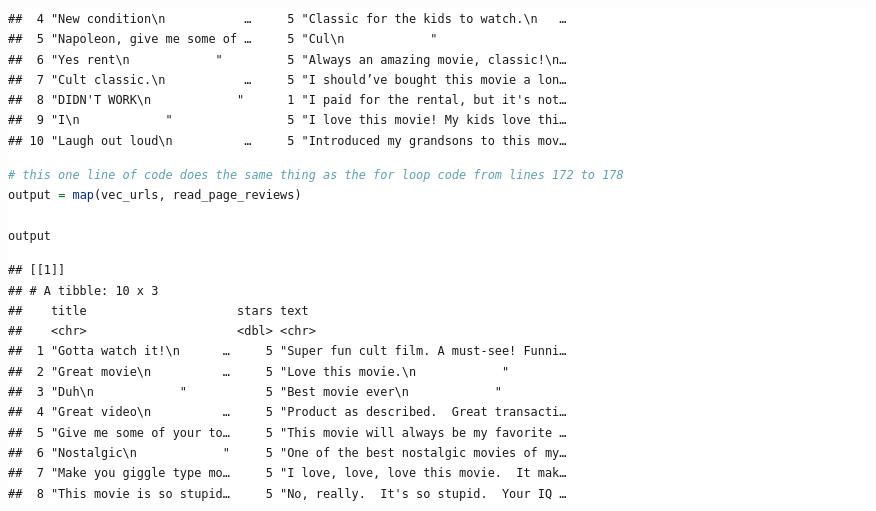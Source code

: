     ##  4 "New condition\n           …     5 "Classic for the kids to watch.\n   …
    ##  5 "Napoleon, give me some of …     5 "Cul\n            "                  
    ##  6 "Yes rent\n            "         5 "Always an amazing movie, classic!\n…
    ##  7 "Cult classic.\n           …     5 "I should’ve bought this movie a lon…
    ##  8 "DIDN'T WORK\n            "      1 "I paid for the rental, but it's not…
    ##  9 "I\n            "                5 "I love this movie! My kids love thi…
    ## 10 "Laugh out loud\n          …     5 "Introduced my grandsons to this mov…

``` r
# this one line of code does the same thing as the for loop code from lines 172 to 178
output = map(vec_urls, read_page_reviews)

output
```

    ## [[1]]
    ## # A tibble: 10 x 3
    ##    title                     stars text                                    
    ##    <chr>                     <dbl> <chr>                                   
    ##  1 "Gotta watch it!\n      …     5 "Super fun cult film. A must-see! Funni…
    ##  2 "Great movie\n          …     5 "Love this movie.\n            "        
    ##  3 "Duh\n            "           5 "Best movie ever\n            "         
    ##  4 "Great video\n          …     5 "Product as described.  Great transacti…
    ##  5 "Give me some of your to…     5 "This movie will always be my favorite …
    ##  6 "Nostalgic\n            "     5 "One of the best nostalgic movies of my…
    ##  7 "Make you giggle type mo…     5 "I love, love, love this movie.  It mak…
    ##  8 "This movie is so stupid…     5 "No, really.  It's so stupid.  Your IQ …